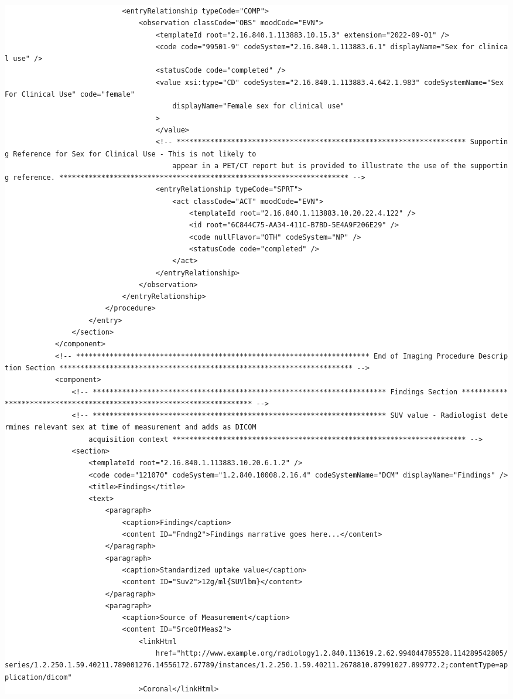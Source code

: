 ```
                            <entryRelationship typeCode="COMP">
                                <observation classCode="OBS" moodCode="EVN">
                                    <templateId root="2.16.840.1.113883.10.15.3" extension="2022-09-01" />
                                    <code code="99501-9" codeSystem="2.16.840.1.113883.6.1" displayName="Sex for clinical use" />
                                    <statusCode code="completed" />
                                    <value xsi:type="CD" codeSystem="2.16.840.1.113883.4.642.1.983" codeSystemName="Sex For Clinical Use" code="female"
                                        displayName="Female sex for clinical use"
                                    >
                                    </value>
                                    <!-- ********************************************************************* Supporting Reference for Sex for Clinical Use - This is not likely to 
                                        appear in a PET/CT report but is provided to illustrate the use of the supporting reference. ********************************************************************* -->
                                    <entryRelationship typeCode="SPRT">
                                        <act classCode="ACT" moodCode="EVN">
                                            <templateId root="2.16.840.1.113883.10.20.22.4.122" />
                                            <id root="6C844C75-AA34-411C-B7BD-5E4A9F206E29" />
                                            <code nullFlavor="OTH" codeSystem="NP" />
                                            <statusCode code="completed" />
                                        </act>
                                    </entryRelationship>
                                </observation>
                            </entryRelationship>
                        </procedure>
                    </entry>
                </section>
            </component>
            <!-- ********************************************************************** End of Imaging Procedure Description Section ********************************************************************** -->
            <component>
                <!-- ********************************************************************** Findings Section ********************************************************************** -->
                <!-- ********************************************************************** SUV value - Radiologist determines relevant sex at time of measurement and adds as DICOM 
                    acquisition context ********************************************************************** -->
                <section>
                    <templateId root="2.16.840.1.113883.10.20.6.1.2" />
                    <code code="121070" codeSystem="1.2.840.10008.2.16.4" codeSystemName="DCM" displayName="Findings" />
                    <title>Findings</title>
                    <text>
                        <paragraph>
                            <caption>Finding</caption>
                            <content ID="Fndng2">Findings narrative goes here...</content>
                        </paragraph>
                        <paragraph>
                            <caption>Standardized uptake value</caption>
                            <content ID="Suv2">12g/ml{SUVlbm}</content>
                        </paragraph>
                        <paragraph>
                            <caption>Source of Measurement</caption>
                            <content ID="SrceOfMeas2">
                                <linkHtml
                                    href="http://www.example.org/radiology1.2.840.113619.2.62.994044785528.114289542805/series/1.2.250.1.59.40211.789001276.14556172.67789/instances/1.2.250.1.59.40211.2678810.87991027.899772.2;contentType=application/dicom"
                                >Coronal</linkHtml>
```